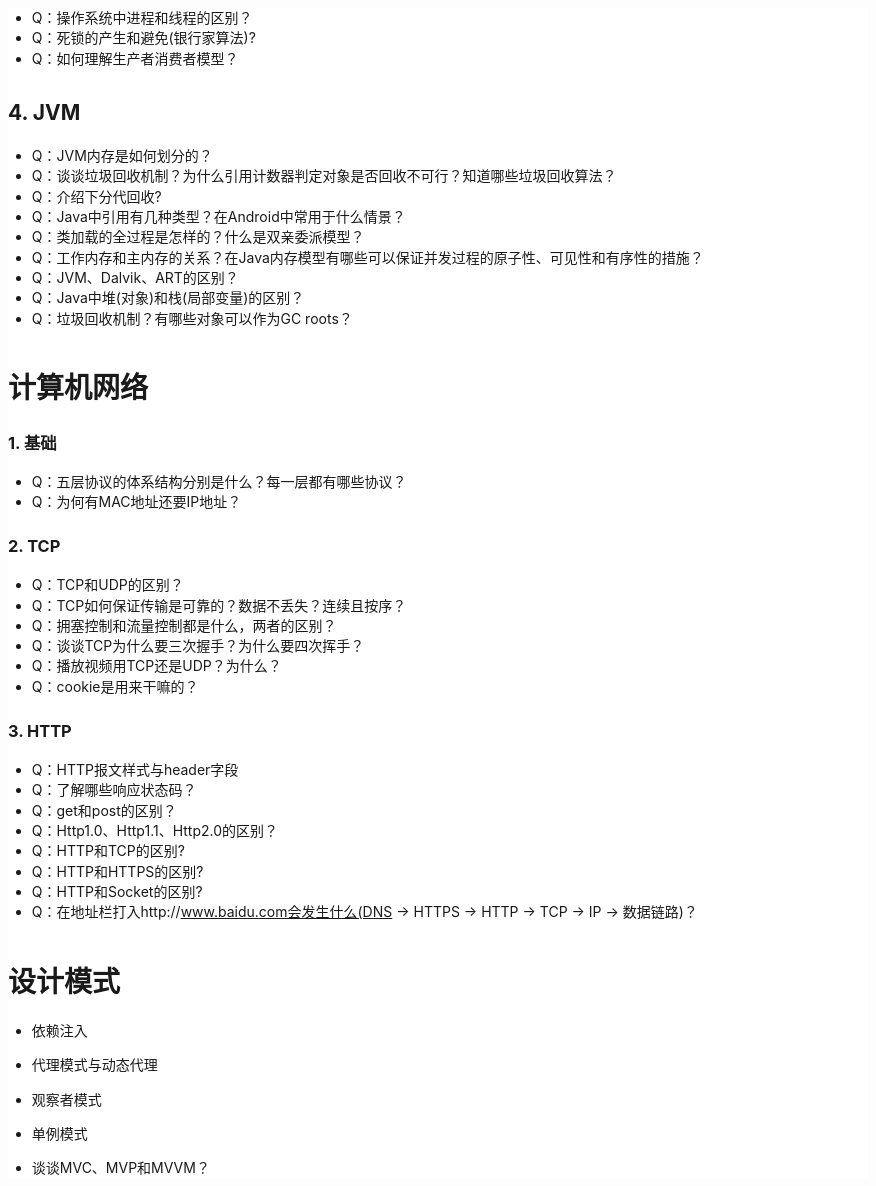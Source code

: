 - Q：操作系统中进程和线程的区别？
- Q：死锁的产生和避免(银行家算法)?
- Q：如何理解生产者消费者模型？


## 4. JVM

- Q：JVM内存是如何划分的？
- Q：谈谈垃圾回收机制？为什么引用计数器判定对象是否回收不可行？知道哪些垃圾回收算法？
- Q：介绍下分代回收?
- Q：Java中引用有几种类型？在Android中常用于什么情景？
- Q：类加载的全过程是怎样的？什么是双亲委派模型？
- Q：工作内存和主内存的关系？在Java内存模型有哪些可以保证并发过程的原子性、可见性和有序性的措施？
- Q：JVM、Dalvik、ART的区别？
- Q：Java中堆(对象)和栈(局部变量)的区别？
- Q：垃圾回收机制？有哪些对象可以作为GC roots？


# 计算机网络
### 1. 基础

- Q：五层协议的体系结构分别是什么？每一层都有哪些协议？
- Q：为何有MAC地址还要IP地址？

### 2. TCP

- Q：TCP和UDP的区别？
- Q：TCP如何保证传输是可靠的？数据不丢失？连续且按序？
- Q：拥塞控制和流量控制都是什么，两者的区别？
- Q：谈谈TCP为什么要三次握手？为什么要四次挥手？
- Q：播放视频用TCP还是UDP？为什么？
- Q：cookie是用来干嘛的？

### 3. HTTP

- Q：HTTP报文样式与header字段
- Q：了解哪些响应状态码？
- Q：get和post的区别？
- Q：Http1.0、Http1.1、Http2.0的区别？
- Q：HTTP和TCP的区别?
- Q：HTTP和HTTPS的区别?
- Q：HTTP和Socket的区别?
- Q：在地址栏打入http://www.baidu.com会发生什么(DNS -> HTTPS -> HTTP -> TCP -> IP -> 数据链路)？


# 设计模式

- 依赖注入
- 代理模式与动态代理

- 观察者模式
- 单例模式
- 谈谈MVC、MVP和MVVM？
